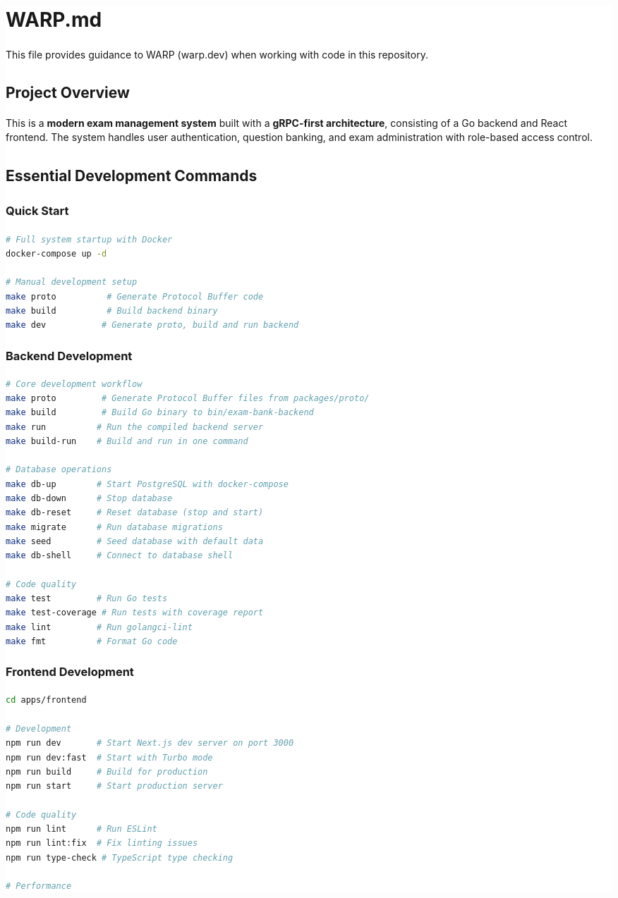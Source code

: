 # WARP.md

This file provides guidance to WARP (warp.dev) when working with code in this repository.

## Project Overview

This is a **modern exam management system** built with a **gRPC-first architecture**, consisting of a Go backend and React frontend. The system handles user authentication, question banking, and exam administration with role-based access control.

## Essential Development Commands

### Quick Start
```bash
# Full system startup with Docker
docker-compose up -d

# Manual development setup
make proto          # Generate Protocol Buffer code
make build          # Build backend binary  
make dev           # Generate proto, build and run backend
```

### Backend Development
```bash
# Core development workflow
make proto         # Generate Protocol Buffer files from packages/proto/
make build         # Build Go binary to bin/exam-bank-backend
make run          # Run the compiled backend server
make build-run    # Build and run in one command

# Database operations
make db-up        # Start PostgreSQL with docker-compose
make db-down      # Stop database
make db-reset     # Reset database (stop and start)
make migrate      # Run database migrations
make seed         # Seed database with default data
make db-shell     # Connect to database shell

# Code quality
make test         # Run Go tests
make test-coverage # Run tests with coverage report
make lint         # Run golangci-lint
make fmt          # Format Go code
```

### Frontend Development
```bash
cd apps/frontend

# Development
npm run dev       # Start Next.js dev server on port 3000
npm run dev:fast  # Start with Turbo mode
npm run build     # Build for production
npm run start     # Start production server

# Code quality
npm run lint      # Run ESLint
npm run lint:fix  # Fix linting issues
npm run type-check # TypeScript type checking

# Performance
```